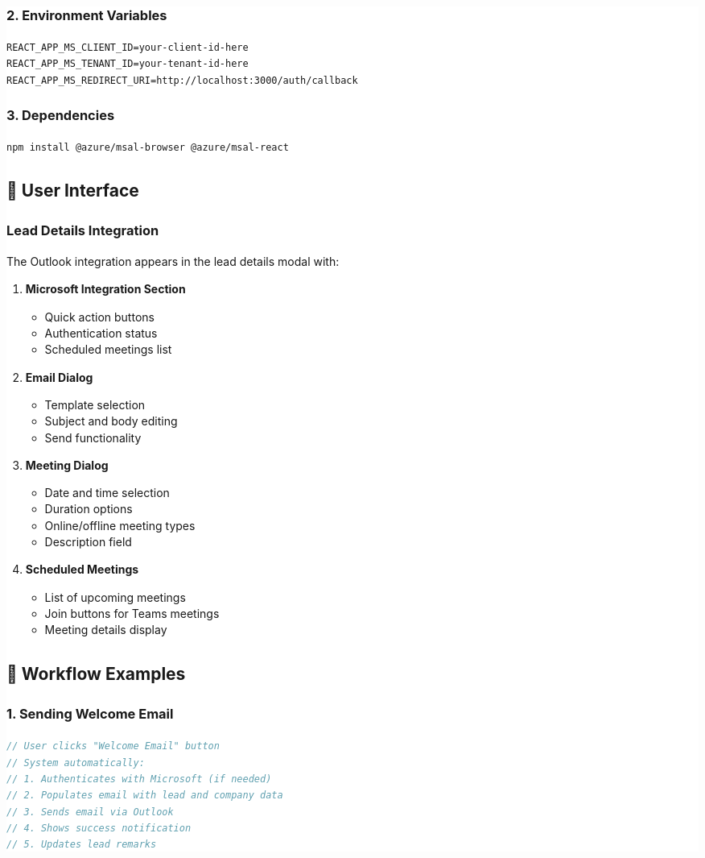 ### 2. Environment Variables

```env
REACT_APP_MS_CLIENT_ID=your-client-id-here
REACT_APP_MS_TENANT_ID=your-tenant-id-here
REACT_APP_MS_REDIRECT_URI=http://localhost:3000/auth/callback
```

### 3. Dependencies

```bash
npm install @azure/msal-browser @azure/msal-react
```

## 🎨 User Interface

### Lead Details Integration

The Outlook integration appears in the lead details modal with:

1. **Microsoft Integration Section**
   - Quick action buttons
   - Authentication status
   - Scheduled meetings list

2. **Email Dialog**
   - Template selection
   - Subject and body editing
   - Send functionality

3. **Meeting Dialog**
   - Date and time selection
   - Duration options
   - Online/offline meeting types
   - Description field

4. **Scheduled Meetings**
   - List of upcoming meetings
   - Join buttons for Teams meetings
   - Meeting details display

## 🔄 Workflow Examples

### 1. Sending Welcome Email

```typescript
// User clicks "Welcome Email" button
// System automatically:
// 1. Authenticates with Microsoft (if needed)
// 2. Populates email with lead and company data
// 3. Sends email via Outlook
// 4. Shows success notification
// 5. Updates lead remarks
```
